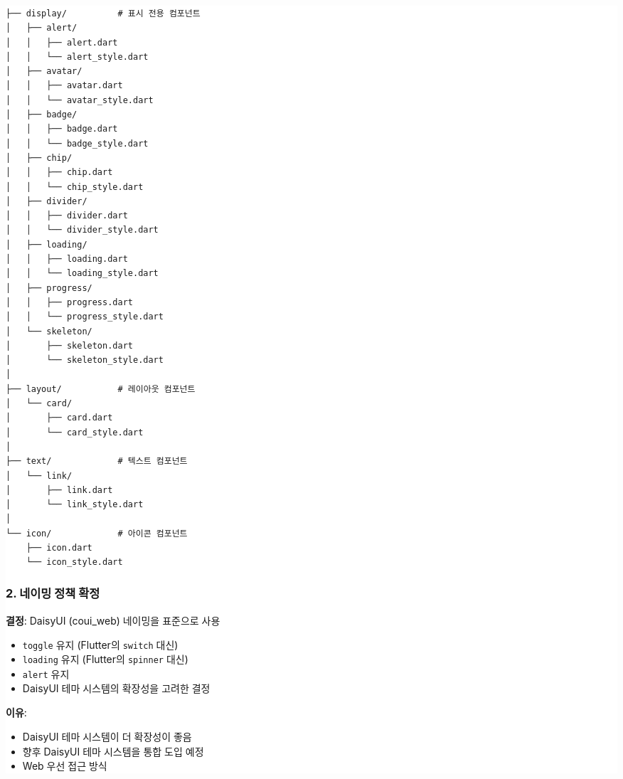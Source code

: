 ```
├── display/          # 표시 전용 컴포넌트
│   ├── alert/
│   │   ├── alert.dart
│   │   └── alert_style.dart
│   ├── avatar/
│   │   ├── avatar.dart
│   │   └── avatar_style.dart
│   ├── badge/
│   │   ├── badge.dart
│   │   └── badge_style.dart
│   ├── chip/
│   │   ├── chip.dart
│   │   └── chip_style.dart
│   ├── divider/
│   │   ├── divider.dart
│   │   └── divider_style.dart
│   ├── loading/
│   │   ├── loading.dart
│   │   └── loading_style.dart
│   ├── progress/
│   │   ├── progress.dart
│   │   └── progress_style.dart
│   └── skeleton/
│       ├── skeleton.dart
│       └── skeleton_style.dart
│
├── layout/           # 레이아웃 컴포넌트
│   └── card/
│       ├── card.dart
│       └── card_style.dart
│
├── text/             # 텍스트 컴포넌트
│   └── link/
│       ├── link.dart
│       └── link_style.dart
│
└── icon/             # 아이콘 컴포넌트
    ├── icon.dart
    └── icon_style.dart
```

### 2. 네이밍 정책 확정

**결정**: DaisyUI (coui_web) 네이밍을 표준으로 사용
- `toggle` 유지 (Flutter의 `switch` 대신)
- `loading` 유지 (Flutter의 `spinner` 대신)
- `alert` 유지
- DaisyUI 테마 시스템의 확장성을 고려한 결정

**이유**:
- DaisyUI 테마 시스템이 더 확장성이 좋음
- 향후 DaisyUI 테마 시스템을 통합 도입 예정
- Web 우선 접근 방식

